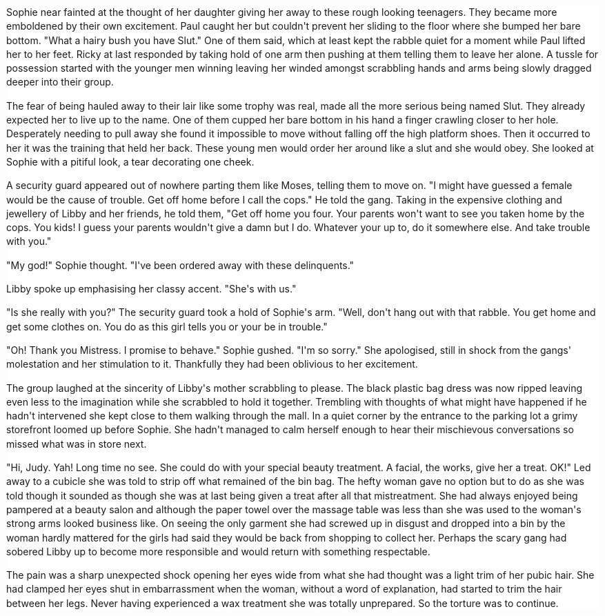 Sophie near fainted at the thought of her daughter giving her away to these rough looking teenagers. They became more emboldened by their own excitement. Paul caught her but couldn't prevent her sliding to the floor where she bumped her bare bottom. "What a hairy bush you have Slut." One of them said, which at least kept the rabble quiet for a moment while Paul lifted her to her feet. Ricky at last responded by taking hold of one arm then pushing at them telling them to leave her alone. A tussle for possession started with the younger men winning leaving her winded amongst scrabbling hands and arms being slowly dragged deeper into their group. 

The fear of being hauled away to their lair like some trophy was real, made all the more serious being named Slut. They already expected her to live up to the name. One of them cupped her bare bottom in his hand a finger crawling closer to her hole. Desperately needing to pull away she found it impossible to move without falling off the high platform shoes. Then it occurred to her it was the training that held her back. These young men would order her around like a slut and she would obey. She looked at Sophie with a pitiful look, a tear decorating one cheek. 

A security guard appeared out of nowhere parting them like Moses, telling them to move on. "I might have guessed a female would be the cause of trouble. Get off home before I call the cops." He told the gang. Taking in the expensive clothing and jewellery of Libby and her friends, he told them, "Get off home you four. Your parents won't want to see you taken home by the cops. You kids! I guess your parents wouldn't give a damn but I do. Whatever your up to, do it somewhere else. And take trouble with you." 

"My god!" Sophie thought. "I've been ordered away with these delinquents." 

Libby spoke up emphasising her classy accent. "She's with us." 

"Is she really with you?" The security guard took a hold of Sophie's arm. "Well, don't hang out with that rabble. You get home and get some clothes on. You do as this girl tells you or your be in trouble." 

"Oh! Thank you Mistress. I promise to behave." Sophie gushed. "I'm so sorry." She apologised, still in shock from the gangs' molestation and her stimulation to it. Thankfully they had been oblivious to her excitement. 

The group laughed at the sincerity of Libby's mother scrabbling to please. The black plastic bag dress was now ripped leaving even less to the imagination while she scrabbled to hold it together. Trembling with thoughts of what might have happened if he hadn't intervened she kept close to them walking through the mall. In a quiet corner by the entrance to the parking lot a grimy storefront loomed up before Sophie. She hadn't managed to calm herself enough to hear their mischievous conversations so missed what was in store next. 

"Hi, Judy. Yah! Long time no see. She could do with your special beauty treatment. A facial, the works, give her a treat. OK!" Led away to a cubicle she was told to strip off what remained of the bin bag. The hefty woman gave no option but to do as she was told though it sounded as though she was at last being given a treat after all that mistreatment. She had always enjoyed being pampered at a beauty salon and although the paper towel over the massage table was less than she was used to the woman's strong arms looked business like. On seeing the only garment she had screwed up in disgust and dropped into a bin by the woman hardly mattered for the girls had said they would be back from shopping to collect her. Perhaps the scary gang had sobered Libby up to become more responsible and would return with something respectable. 

The pain was a sharp unexpected shock opening her eyes wide from what she had thought was a light trim of her pubic hair. She had clamped her eyes shut in embarrassment when the woman, without a word of explanation, had started to trim the hair between her legs. Never having experienced a wax treatment she was totally unprepared. So the torture was to continue. 
